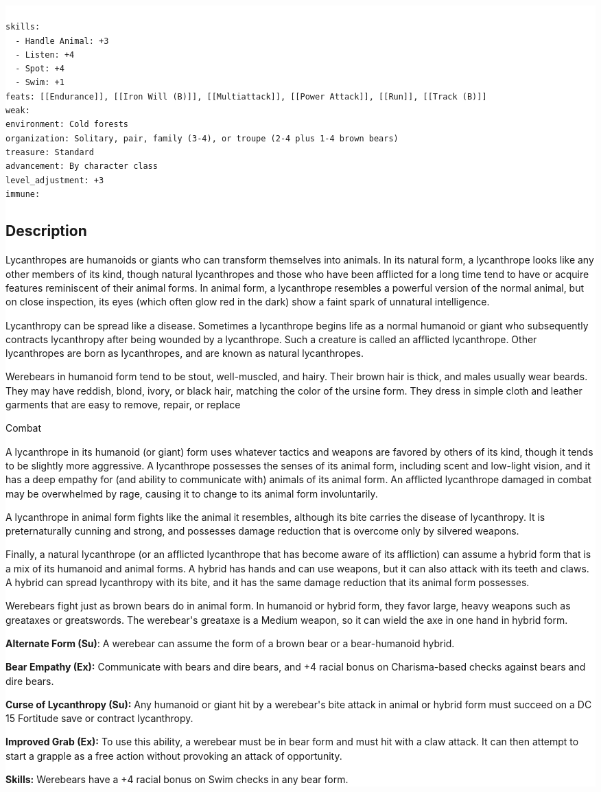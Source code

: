 ```statblock

skills:
  - Handle Animal: +3
  - Listen: +4
  - Spot: +4
  - Swim: +1
feats: [[Endurance]], [[Iron Will (B)]], [[Multiattack]], [[Power Attack]], [[Run]], [[Track (B)]]
weak: 
environment: Cold forests
organization: Solitary, pair, family (3-4), or troupe (2-4 plus 1-4 brown bears)
treasure: Standard
advancement: By character class
level_adjustment: +3
immune: 
```

## Description

<p>Lycanthropes are humanoids or giants who can transform themselves into animals. In its natural form, a lycanthrope looks like any other members of its kind, though natural lycanthropes and those who have been afflicted for a long time tend to have or acquire features reminiscent of their animal forms. In animal form, a lycanthrope resembles a powerful version of the normal animal, but on close inspection, its eyes (which often glow red in the dark) show a faint spark of unnatural intelligence.</p>
<p>Lycanthropy can be spread like a disease. Sometimes a lycanthrope begins life as a normal humanoid or giant who subsequently contracts lycanthropy after being wounded by a lycanthrope. Such a creature is called an afflicted lycanthrope. Other lycanthropes are born as lycanthropes, and are known as natural lycanthropes.</p>
<p>Werebears in humanoid form tend to be stout, well-muscled, and hairy. Their brown hair is thick, and males usually wear beards. They may have reddish, blond, ivory, or black hair, matching the color of the ursine form. They dress in simple cloth and leather garments that are easy to remove, repair, or replace</p>
<p>Combat</p>
<p>A lycanthrope in its humanoid (or giant) form uses whatever tactics and weapons are favored by others of its kind, though it tends to be slightly more aggressive. A lycanthrope possesses the senses of its animal form, including scent and low-light vision, and it has a deep empathy for (and ability to communicate with) animals of its animal form. An afflicted lycanthrope damaged in combat may be overwhelmed by rage, causing it to change to its animal form involuntarily.</p>
<p>A lycanthrope in animal form fights like the animal it resembles, although its bite carries the disease of lycanthropy. It is preternaturally cunning and strong, and possesses damage reduction that is overcome only by silvered weapons.</p>
<p>Finally, a natural lycanthrope (or an afflicted lycanthrope that has become aware of its affliction) can assume a hybrid form that is a mix of its humanoid and animal forms. A hybrid has hands and can use weapons, but it can also attack with its teeth and claws. A hybrid can spread lycanthropy with its bite, and it has the same damage reduction that its animal form possesses.</p>
<p>Werebears fight just as brown bears do in animal form. In humanoid or hybrid form, they favor large, heavy weapons such as greataxes or greatswords. The werebear's greataxe is a Medium weapon, so it can wield the axe in one hand in hybrid form.</p>
<p>
            <b>Alternate Form (Su)</b>: A werebear can assume the form of a brown bear or a bear-humanoid hybrid.</p>
<p>
            <b>Bear Empathy (Ex):</b> Communicate with bears and dire bears, and +4 racial bonus on Charisma-based checks against bears and dire bears.</p>
<p>
            <b>Curse of Lycanthropy (Su):</b> Any humanoid or giant hit by a werebear's bite attack in animal or hybrid form must succeed on a DC 15 Fortitude save or contract lycanthropy.</p>
<p>
            <b>Improved Grab (Ex):</b> To use this ability, a werebear must be in bear form and must hit with a claw attack. It can then attempt to start a grapple as a free action without provoking an attack of opportunity.</p>
<p>
            <b>Skills:</b> Werebears have a +4 racial bonus on Swim checks in any bear form.</p>